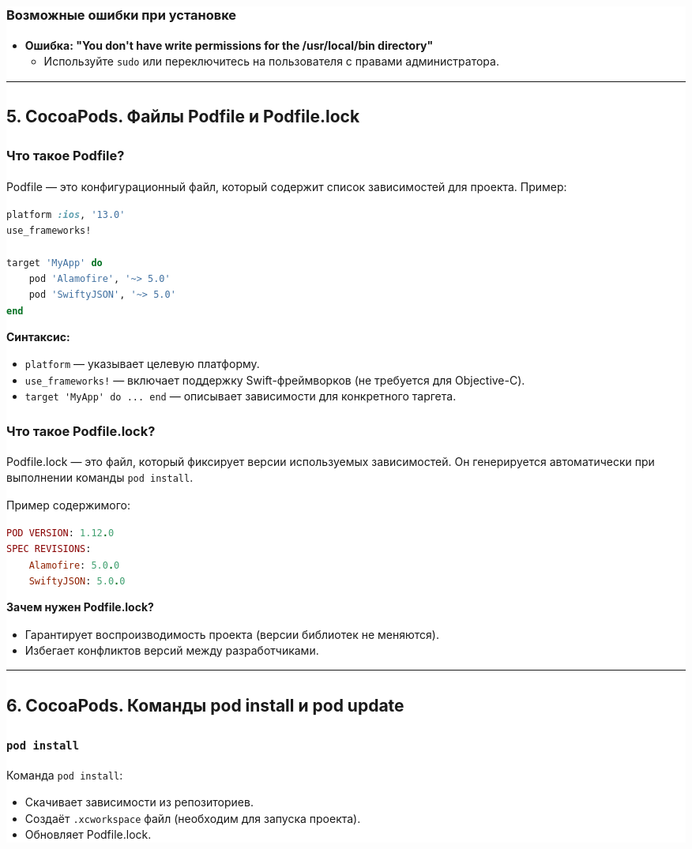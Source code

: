 ### Возможные ошибки при установке
- **Ошибка: "You don't have write permissions for the /usr/local/bin directory"**
  - Используйте `sudo` или переключитесь на пользователя с правами администратора.

---

## 5. CocoaPods. Файлы Podfile и Podfile.lock

### Что такое Podfile?
Podfile — это конфигурационный файл, который содержит список зависимостей для проекта. Пример:
```ruby
platform :ios, '13.0'
use_frameworks!

target 'MyApp' do
    pod 'Alamofire', '~> 5.0'
    pod 'SwiftyJSON', '~> 5.0'
end
```

**Синтаксис:**
- `platform` — указывает целевую платформу.
- `use_frameworks!` — включает поддержку Swift-фреймворков (не требуется для Objective-C).
- `target 'MyApp' do ... end` — описывает зависимости для конкретного таргета.

### Что такое Podfile.lock?
Podfile.lock — это файл, который фиксирует версии используемых зависимостей. Он генерируется автоматически при выполнении команды `pod install`.

Пример содержимого:
```ruby
POD VERSION: 1.12.0
SPEC REVISIONS:
    Alamofire: 5.0.0
    SwiftyJSON: 5.0.0
```

**Зачем нужен Podfile.lock?**
- Гарантирует воспроизводимость проекта (версии библиотек не меняются).
- Избегает конфликтов версий между разработчиками.

---

## 6. CocoaPods. Команды pod install и pod update

### `pod install`
Команда `pod install`:
- Скачивает зависимости из репозиториев.
- Создаёт `.xcworkspace` файл (необходим для запуска проекта).
- Обновляет Podfile.lock.
